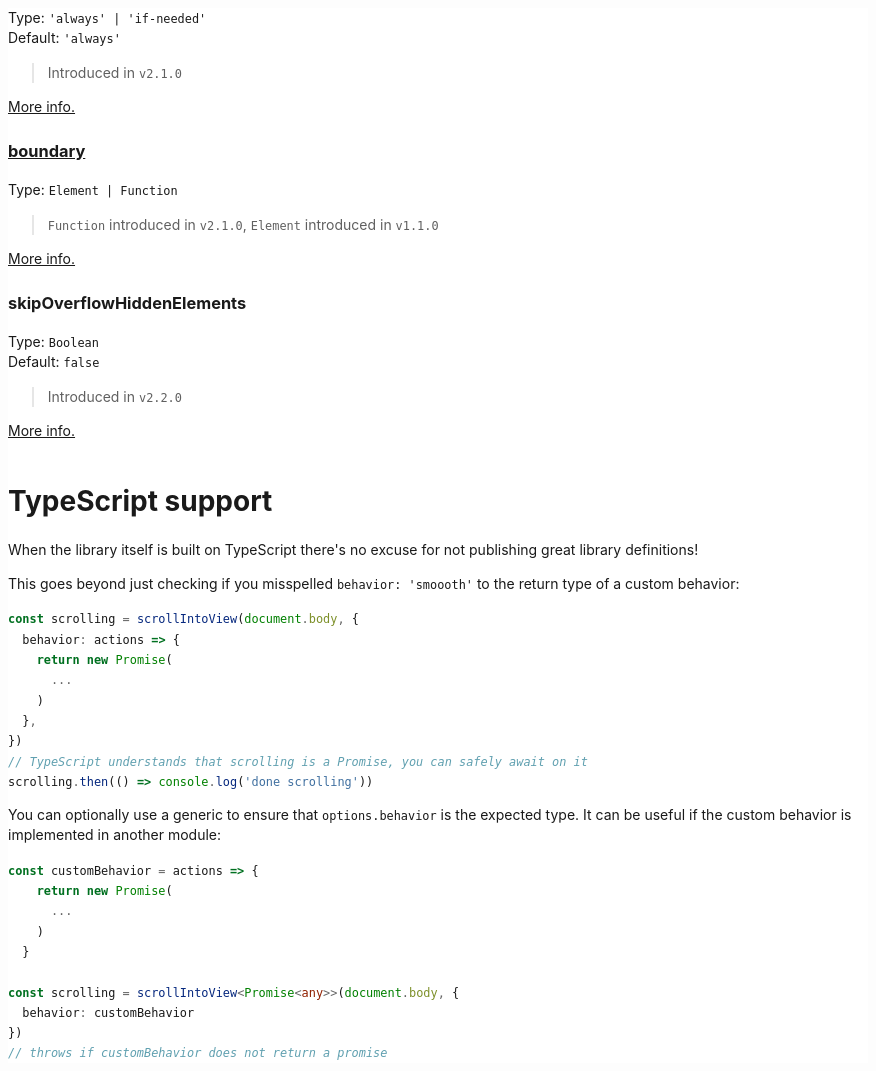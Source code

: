 Type: `'always' | 'if-needed'`<br> Default: `'always'`

> Introduced in `v2.1.0`

[More info.](https://github.com/scroll-into-view/compute-scroll-into-view#scrollmode)

### [boundary](https://scroll-into-view.dev/#limit-propagation)

Type: `Element | Function`

> `Function` introduced in `v2.1.0`, `Element` introduced in `v1.1.0`

[More info.](https://github.com/scroll-into-view/compute-scroll-into-view#boundary)

### skipOverflowHiddenElements

Type: `Boolean`<br> Default: `false`

> Introduced in `v2.2.0`

[More info.](https://github.com/scroll-into-view/compute-scroll-into-view#skipoverflowhiddenelements)

# TypeScript support

When the library itself is built on TypeScript there's no excuse for not publishing great library definitions!

This goes beyond just checking if you misspelled `behavior: 'smoooth'` to the return type of a custom behavior:

```typescript
const scrolling = scrollIntoView(document.body, {
  behavior: actions => {
    return new Promise(
      ...
    )
  },
})
// TypeScript understands that scrolling is a Promise, you can safely await on it
scrolling.then(() => console.log('done scrolling'))
```

You can optionally use a generic to ensure that `options.behavior` is the expected type.
It can be useful if the custom behavior is implemented in another module:

```typescript
const customBehavior = actions => {
    return new Promise(
      ...
    )
  }

const scrolling = scrollIntoView<Promise<any>>(document.body, {
  behavior: customBehavior
})
// throws if customBehavior does not return a promise
```
